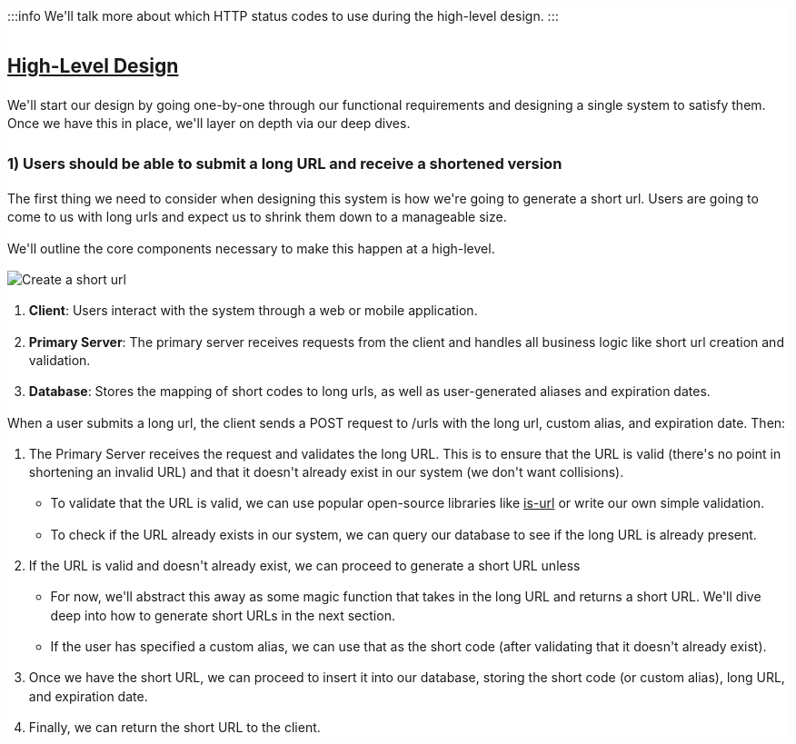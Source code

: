 :::info
We'll talk more about which HTTP status codes to use during the high-level design.
:::

## [High-Level Design](https://www.hellointerview.com/learn/system-design/in-a-hurry/delivery#high-level-design-10-15-minutes)

We'll start our design by going one-by-one through our functional requirements and designing a single system to satisfy them. Once we have this in place, we'll layer on depth via our deep dives.

### 1) Users should be able to submit a long URL and receive a shortened version

The first thing we need to consider when designing this system is how we're going to generate a short url. Users are going to come to us with long urls and expect us to shrink them down to a manageable size.

We'll outline the core components necessary to make this happen at a high-level.

![Create a short url](https://d248djf5mc6iku.cloudfront.net/excalidraw/395831cae417d3d32f73cf7e79ee766c)

1. **Client**: Users interact with the system through a web or mobile application.
    
2. **Primary Server**: The primary server receives requests from the client and handles all business logic like short url creation and validation.
    
3. **Database**: Stores the mapping of short codes to long urls, as well as user-generated aliases and expiration dates.
    

When a user submits a long url, the client sends a POST request to /urls with the long url, custom alias, and expiration date. Then:

1. The Primary Server receives the request and validates the long URL. This is to ensure that the URL is valid (there's no point in shortening an invalid URL) and that it doesn't already exist in our system (we don't want collisions).
    
    - To validate that the URL is valid, we can use popular open-source libraries like [is-url](https://www.npmjs.com/package/is-url) or write our own simple validation.
        
    - To check if the URL already exists in our system, we can query our database to see if the long URL is already present.
        
    
2. If the URL is valid and doesn't already exist, we can proceed to generate a short URL unless
    
    - For now, we'll abstract this away as some magic function that takes in the long URL and returns a short URL. We'll dive deep into how to generate short URLs in the next section.
        
    - If the user has specified a custom alias, we can use that as the short code (after validating that it doesn't already exist).
        
    
3. Once we have the short URL, we can proceed to insert it into our database, storing the short code (or custom alias), long URL, and expiration date.
    
4. Finally, we can return the short URL to the client.
    
